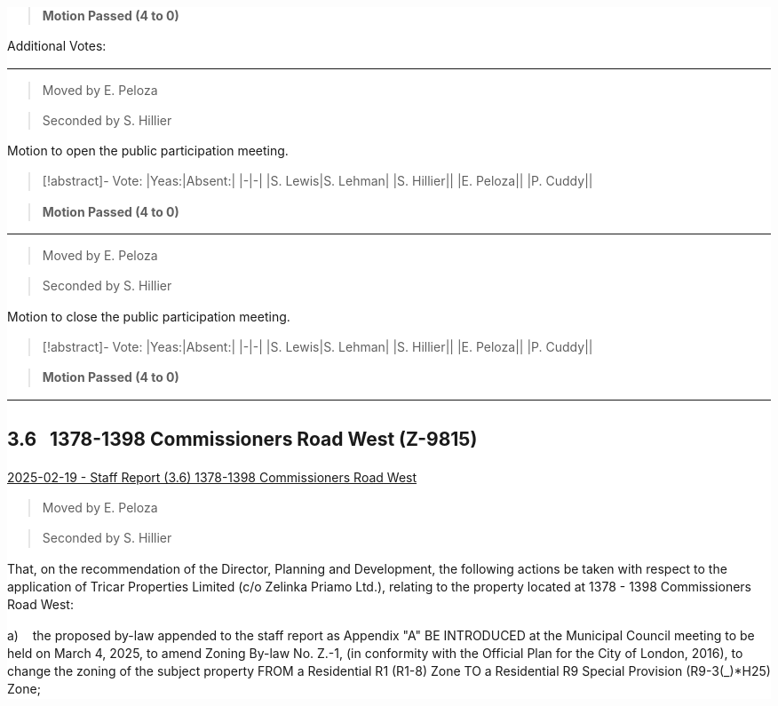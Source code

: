 > **Motion Passed (4 to 0)**

Additional Votes:

****

> Moved by E. Peloza

> Seconded by S. Hillier

Motion to open the public participation meeting.

> [!abstract]- Vote:
> |Yeas:|Absent:|
> |-|-|
> |S. Lewis|S. Lehman|
> |S. Hillier||
> |E. Peloza||
> |P. Cuddy||

> **Motion Passed (4 to 0)**

****

> Moved by E. Peloza

> Seconded by S. Hillier

Motion to close the public participation meeting.

> [!abstract]- Vote:
> |Yeas:|Absent:|
> |-|-|
> |S. Lewis|S. Lehman|
> |S. Hillier||
> |E. Peloza||
> |P. Cuddy||

> **Motion Passed (4 to 0)**

****

## 3.6&nbsp;&nbsp;&nbsp;1378-1398 Commissioners Road West (Z-9815)

[2025-02-19 - Staff Report (3.6) 1378-1398 Commissioners Road West](<https://pub-london.escribemeetings.com/filestream.ashx?DocumentId=114395>)

> Moved by E. Peloza

> Seconded by S. Hillier

That, on the recommendation of the Director, Planning and Development, the following actions be taken with respect to the application of Tricar Properties Limited (c/o Zelinka Priamo Ltd.), relating to the property located at 1378 - 1398 Commissioners Road West:

a)    the proposed by-law appended to the staff report as Appendix "A" BE INTRODUCED at the Municipal Council meeting to be held on March 4, 2025, to amend Zoning By-law No. Z.-1, (in conformity with the Official Plan for the City of London, 2016), to change the zoning of the subject property FROM a Residential R1 (R1-8) Zone TO a Residential R9 Special Provision (R9-3(_)*H25) Zone;

